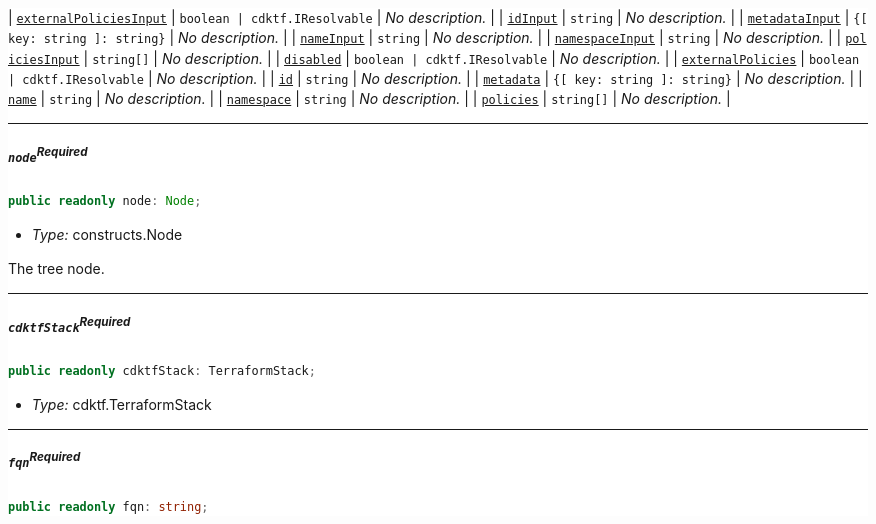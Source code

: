 | <code><a href="#@cdktf/provider-vault.identityEntity.IdentityEntity.property.externalPoliciesInput">externalPoliciesInput</a></code> | <code>boolean \| cdktf.IResolvable</code> | *No description.* |
| <code><a href="#@cdktf/provider-vault.identityEntity.IdentityEntity.property.idInput">idInput</a></code> | <code>string</code> | *No description.* |
| <code><a href="#@cdktf/provider-vault.identityEntity.IdentityEntity.property.metadataInput">metadataInput</a></code> | <code>{[ key: string ]: string}</code> | *No description.* |
| <code><a href="#@cdktf/provider-vault.identityEntity.IdentityEntity.property.nameInput">nameInput</a></code> | <code>string</code> | *No description.* |
| <code><a href="#@cdktf/provider-vault.identityEntity.IdentityEntity.property.namespaceInput">namespaceInput</a></code> | <code>string</code> | *No description.* |
| <code><a href="#@cdktf/provider-vault.identityEntity.IdentityEntity.property.policiesInput">policiesInput</a></code> | <code>string[]</code> | *No description.* |
| <code><a href="#@cdktf/provider-vault.identityEntity.IdentityEntity.property.disabled">disabled</a></code> | <code>boolean \| cdktf.IResolvable</code> | *No description.* |
| <code><a href="#@cdktf/provider-vault.identityEntity.IdentityEntity.property.externalPolicies">externalPolicies</a></code> | <code>boolean \| cdktf.IResolvable</code> | *No description.* |
| <code><a href="#@cdktf/provider-vault.identityEntity.IdentityEntity.property.id">id</a></code> | <code>string</code> | *No description.* |
| <code><a href="#@cdktf/provider-vault.identityEntity.IdentityEntity.property.metadata">metadata</a></code> | <code>{[ key: string ]: string}</code> | *No description.* |
| <code><a href="#@cdktf/provider-vault.identityEntity.IdentityEntity.property.name">name</a></code> | <code>string</code> | *No description.* |
| <code><a href="#@cdktf/provider-vault.identityEntity.IdentityEntity.property.namespace">namespace</a></code> | <code>string</code> | *No description.* |
| <code><a href="#@cdktf/provider-vault.identityEntity.IdentityEntity.property.policies">policies</a></code> | <code>string[]</code> | *No description.* |

---

##### `node`<sup>Required</sup> <a name="node" id="@cdktf/provider-vault.identityEntity.IdentityEntity.property.node"></a>

```typescript
public readonly node: Node;
```

- *Type:* constructs.Node

The tree node.

---

##### `cdktfStack`<sup>Required</sup> <a name="cdktfStack" id="@cdktf/provider-vault.identityEntity.IdentityEntity.property.cdktfStack"></a>

```typescript
public readonly cdktfStack: TerraformStack;
```

- *Type:* cdktf.TerraformStack

---

##### `fqn`<sup>Required</sup> <a name="fqn" id="@cdktf/provider-vault.identityEntity.IdentityEntity.property.fqn"></a>

```typescript
public readonly fqn: string;
```
